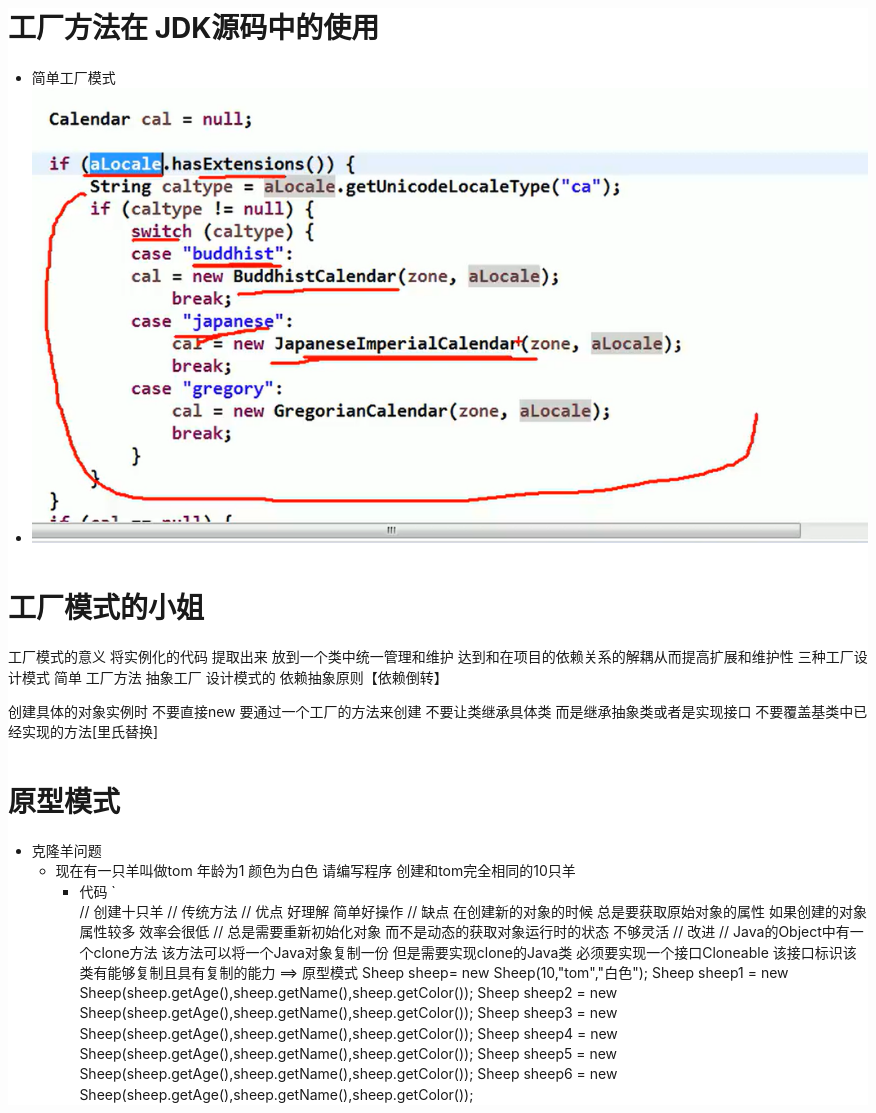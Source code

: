 # 工厂方法在 JDK源码中的使用
 - 简单工厂模式
 - ![img_17.png](img_17.png)
# 工厂模式的小姐
工厂模式的意义
    将实例化的代码 提取出来 放到一个类中统一管理和维护 达到和在项目的依赖关系的解耦从而提高扩展和维护性
三种工厂设计模式
    简单 工厂方法 抽象工厂
设计模式的
    依赖抽象原则【依赖倒转】

创建具体的对象实例时 不要直接new 要通过一个工厂的方法来创建
不要让类继承具体类 而是继承抽象类或者是实现接口
不要覆盖基类中已经实现的方法[里氏替换]


# 原型模式
 - 克隆羊问题
   - 现在有一只羊叫做tom 年龄为1 颜色为白色 请编写程序 创建和tom完全相同的10只羊
     - 代码
       `       
       //        创建十只羊
       //        传统方法
       //        优点 好理解 简单好操作
       //        缺点 在创建新的对象的时候 总是要获取原始对象的属性 如果创建的对象属性较多 效率会很低
       //        总是需要重新初始化对象 而不是动态的获取对象运行时的状态 不够灵活
       //        改进
       //        Java的Object中有一个clone方法 该方法可以将一个Java对象复制一份 但是需要实现clone的Java类 必须要实现一个接口Cloneable 该接口标识该类有能够复制且具有复制的能力 ==> 原型模式
       Sheep sheep= new Sheep(10,"tom","白色");
       Sheep sheep1 = new Sheep(sheep.getAge(),sheep.getName(),sheep.getColor());
       Sheep sheep2 = new Sheep(sheep.getAge(),sheep.getName(),sheep.getColor());
       Sheep sheep3 = new Sheep(sheep.getAge(),sheep.getName(),sheep.getColor());
       Sheep sheep4 = new Sheep(sheep.getAge(),sheep.getName(),sheep.getColor());
       Sheep sheep5 = new Sheep(sheep.getAge(),sheep.getName(),sheep.getColor());
       Sheep sheep6 = new Sheep(sheep.getAge(),sheep.getName(),sheep.getColor());